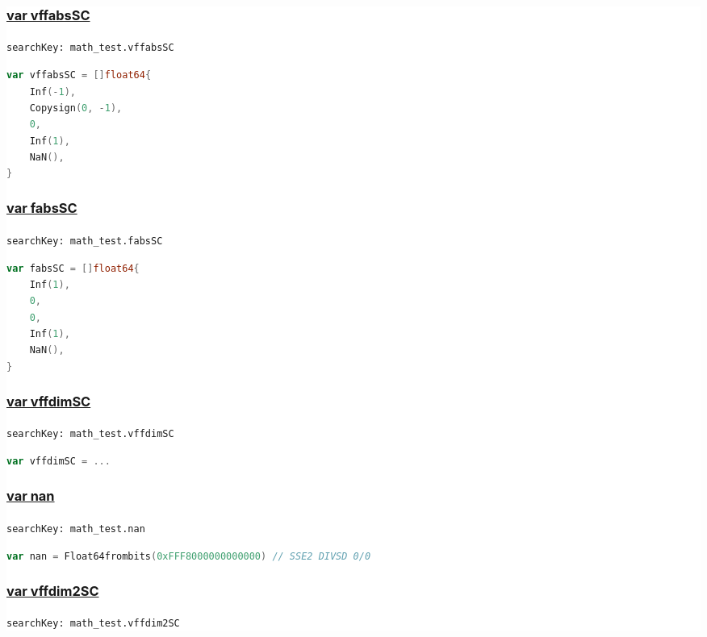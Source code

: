 ### <a id="vffabsSC" href="#vffabsSC">var vffabsSC</a>

```
searchKey: math_test.vffabsSC
```

```Go
var vffabsSC = []float64{
	Inf(-1),
	Copysign(0, -1),
	0,
	Inf(1),
	NaN(),
}
```

### <a id="fabsSC" href="#fabsSC">var fabsSC</a>

```
searchKey: math_test.fabsSC
```

```Go
var fabsSC = []float64{
	Inf(1),
	0,
	0,
	Inf(1),
	NaN(),
}
```

### <a id="vffdimSC" href="#vffdimSC">var vffdimSC</a>

```
searchKey: math_test.vffdimSC
```

```Go
var vffdimSC = ...
```

### <a id="nan" href="#nan">var nan</a>

```
searchKey: math_test.nan
```

```Go
var nan = Float64frombits(0xFFF8000000000000) // SSE2 DIVSD 0/0

```

### <a id="vffdim2SC" href="#vffdim2SC">var vffdim2SC</a>

```
searchKey: math_test.vffdim2SC
```
